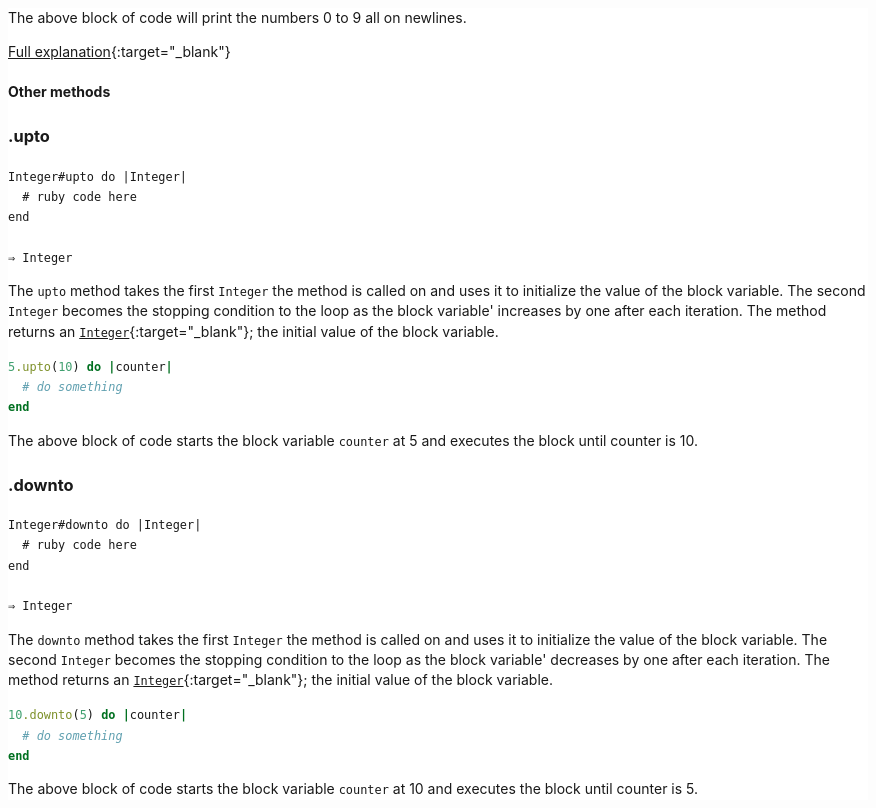 The above block of code will print the numbers 0 to 9 all on newlines.

[Full explanation](https://chapters.firstdraft.com/chapters/764#blocks){:target="_blank"}

#### Other methods

### .upto

```shell
Integer#upto do |Integer|
  # ruby code here
end

⇒ Integer
```
The `upto` method takes the first `Integer` the method is called on and uses it to initialize the value of
the block variable. The second `Integer` becomes the stopping condition to the loop as the block variable'
increases by one after each iteration. The method returns an [`Integer`](#integer){:target="_blank"}; the initial value of the block variable. 

```ruby
5.upto(10) do |counter|
  # do something
end
```

The above block of code starts the block variable `counter` at 5 and executes the block until counter is 10.

### .downto

```shell
Integer#downto do |Integer|
  # ruby code here
end

⇒ Integer
```
The `downto` method takes the first `Integer` the method is called on and uses it to initialize the value of
the block variable. The second `Integer` becomes the stopping condition to the loop as the block variable'
decreases by one after each iteration. The method returns an [`Integer`](#integer){:target="_blank"}; the initial value of the block variable.

```ruby
10.downto(5) do |counter|
  # do something
end
```

The above block of code starts the block variable `counter` at 10 and executes the block until counter is 5. 
